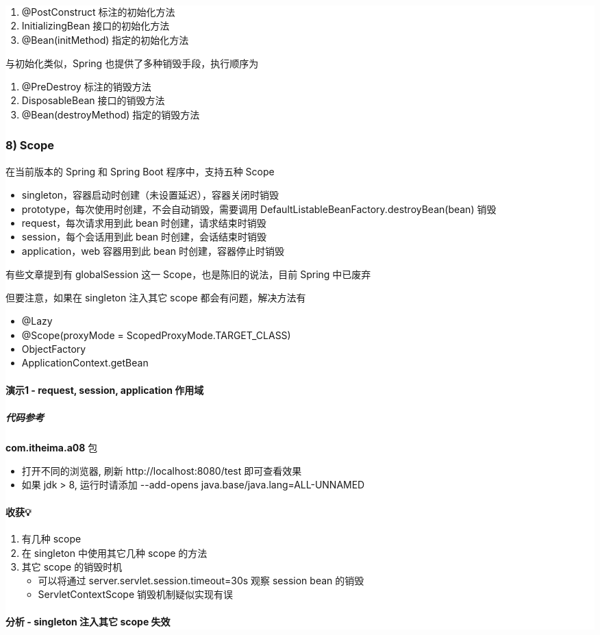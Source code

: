 1. @PostConstruct 标注的初始化方法
2. InitializingBean 接口的初始化方法
3. @Bean(initMethod) 指定的初始化方法



与初始化类似，Spring 也提供了多种销毁手段，执行顺序为

1. @PreDestroy 标注的销毁方法
2. DisposableBean 接口的销毁方法
3. @Bean(destroyMethod) 指定的销毁方法



### 8) Scope 

在当前版本的 Spring 和 Spring Boot 程序中，支持五种 Scope

* singleton，容器启动时创建（未设置延迟），容器关闭时销毁
* prototype，每次使用时创建，不会自动销毁，需要调用 DefaultListableBeanFactory.destroyBean(bean) 销毁
* request，每次请求用到此 bean 时创建，请求结束时销毁
* session，每个会话用到此 bean 时创建，会话结束时销毁
* application，web 容器用到此 bean 时创建，容器停止时销毁

有些文章提到有 globalSession 这一 Scope，也是陈旧的说法，目前 Spring 中已废弃



但要注意，如果在 singleton 注入其它 scope 都会有问题，解决方法有

* @Lazy
* @Scope(proxyMode = ScopedProxyMode.TARGET_CLASS)
* ObjectFactory
* ApplicationContext.getBean



#### 演示1 - request, session, application 作用域

##### 代码参考 

**com.itheima.a08** 包

* 打开不同的浏览器, 刷新 http://localhost:8080/test 即可查看效果
* 如果 jdk > 8, 运行时请添加 --add-opens java.base/java.lang=ALL-UNNAMED

#### 收获💡

1. 有几种 scope
2. 在 singleton 中使用其它几种 scope 的方法
3. 其它 scope 的销毁时机
   * 可以将通过 server.servlet.session.timeout=30s 观察 session bean 的销毁
   * ServletContextScope 销毁机制疑似实现有误



#### 分析 - singleton 注入其它 scope 失效

